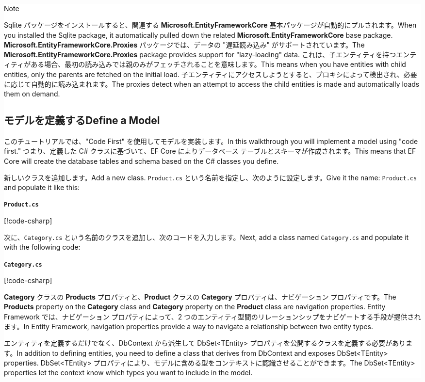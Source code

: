 > [!NOTE]
> <span data-ttu-id="c1b10-126">Sqlite パッケージをインストールすると、関連する **Microsoft.EntityFrameworkCore** 基本パッケージが自動的にプルされます。</span><span class="sxs-lookup"><span data-stu-id="c1b10-126">When you installed the Sqlite package, it automatically pulled down the related **Microsoft.EntityFrameworkCore** base package.</span></span> <span data-ttu-id="c1b10-127">**Microsoft.EntityFrameworkCore.Proxies** パッケージでは、データの "遅延読み込み" がサポートされています。</span><span class="sxs-lookup"><span data-stu-id="c1b10-127">The **Microsoft.EntityFrameworkCore.Proxies** package provides support for "lazy-loading" data.</span></span> <span data-ttu-id="c1b10-128">これは、子エンティティを持つエンティティがある場合、最初の読み込みでは親のみがフェッチされることを意味します。</span><span class="sxs-lookup"><span data-stu-id="c1b10-128">This means when you have entities with child entities, only the parents are fetched on the initial load.</span></span> <span data-ttu-id="c1b10-129">子エンティティにアクセスしようとすると、プロキシによって検出され、必要に応じて自動的に読み込まれます。</span><span class="sxs-lookup"><span data-stu-id="c1b10-129">The proxies detect when an attempt to access the child entities is made and automatically loads them on demand.</span></span> 

## <a name="define-a-model"></a><span data-ttu-id="c1b10-130">モデルを定義する</span><span class="sxs-lookup"><span data-stu-id="c1b10-130">Define a Model</span></span>

<span data-ttu-id="c1b10-131">このチュートリアルでは、"Code First" を使用してモデルを実装します。</span><span class="sxs-lookup"><span data-stu-id="c1b10-131">In this walkthrough you will implement a model using "code first."</span></span> <span data-ttu-id="c1b10-132">つまり、定義した C# クラスに基づいて、EF Core によりデータベース テーブルとスキーマが作成されます。</span><span class="sxs-lookup"><span data-stu-id="c1b10-132">This means that EF Core will create the database tables and schema based on the C# classes you define.</span></span>

<span data-ttu-id="c1b10-133">新しいクラスを追加します。</span><span class="sxs-lookup"><span data-stu-id="c1b10-133">Add a new class.</span></span> <span data-ttu-id="c1b10-134">`Product.cs` という名前を指定し、次のように設定します。</span><span class="sxs-lookup"><span data-stu-id="c1b10-134">Give it the name: `Product.cs` and populate it like this:</span></span>

**`Product.cs`**

[!code-csharp[](../../../samples/core/WPF/GetStartedWPF/GetStartedWPF/Product.cs)]

<span data-ttu-id="c1b10-135">次に、`Category.cs` という名前のクラスを追加し、次のコードを入力します。</span><span class="sxs-lookup"><span data-stu-id="c1b10-135">Next, add a class named `Category.cs` and populate it with the following code:</span></span>

**`Category.cs`**

[!code-csharp[](../../../samples/core/WPF/GetStartedWPF/GetStartedWPF/Category.cs)]

<span data-ttu-id="c1b10-136">**Category** クラスの **Products** プロパティと、**Product** クラスの **Category** プロパティは、ナビゲーション プロパティです。</span><span class="sxs-lookup"><span data-stu-id="c1b10-136">The **Products** property on the **Category** class and **Category** property on the **Product** class are navigation properties.</span></span> <span data-ttu-id="c1b10-137">Entity Framework では、ナビゲーション プロパティによって、2 つのエンティティ型間のリレーションシップをナビゲートする手段が提供されます。</span><span class="sxs-lookup"><span data-stu-id="c1b10-137">In Entity Framework, navigation properties provide a way to navigate a relationship between two entity types.</span></span>

<span data-ttu-id="c1b10-138">エンティティを定義するだけでなく、DbContext から派生して DbSet&lt;TEntity&gt; プロパティを公開するクラスを定義する必要があります。</span><span class="sxs-lookup"><span data-stu-id="c1b10-138">In addition to defining entities, you need to define a class that derives from DbContext and exposes DbSet&lt;TEntity&gt; properties.</span></span> <span data-ttu-id="c1b10-139">DbSet&lt;TEntity&gt; プロパティにより、モデルに含める型をコンテキストに認識させることができます。</span><span class="sxs-lookup"><span data-stu-id="c1b10-139">The DbSet&lt;TEntity&gt; properties let the context know which types you want to include in the model.</span></span>
